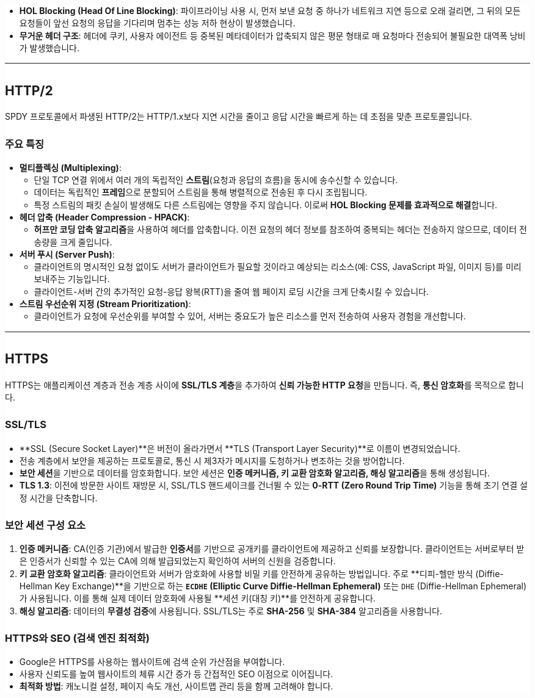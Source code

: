 * **HOL Blocking (Head Of Line Blocking)**: 파이프라이닝 사용 시, 먼저 보낸 요청 중 하나가 네트워크 지연 등으로 오래 걸리면, 그 뒤의 모든 요청들이 앞선 요청의 응답을 기다리며 멈추는 성능 저하 현상이 발생했습니다.
* **무거운 헤더 구조**: 헤더에 쿠키, 사용자 에이전트 등 중복된 메타데이터가 압축되지 않은 평문 형태로 매 요청마다 전송되어 불필요한 대역폭 낭비가 발생했습니다.

---

## HTTP/2

SPDY 프로토콜에서 파생된 HTTP/2는 HTTP/1.x보다 지연 시간을 줄이고 응답 시간을 빠르게 하는 데 초점을 맞춘 프로토콜입니다.

### 주요 특징

* **멀티플렉싱 (Multiplexing)**:
    * 단일 TCP 연결 위에서 여러 개의 독립적인 **스트림**(요청과 응답의 흐름)을 동시에 송수신할 수 있습니다.
    * 데이터는 독립적인 **프레임**으로 분할되어 스트림을 통해 병렬적으로 전송된 후 다시 조립됩니다.
    * 특정 스트림의 패킷 손실이 발생해도 다른 스트림에는 영향을 주지 않습니다. 이로써 **HOL Blocking 문제를 효과적으로 해결**합니다.
* **헤더 압축 (Header Compression - HPACK)**:
    * **허프만 코딩 압축 알고리즘**을 사용하여 헤더를 압축합니다. 이전 요청의 헤더 정보를 참조하여 중복되는 헤더는 전송하지 않으므로, 데이터 전송량을 크게 줄입니다.
* **서버 푸시 (Server Push)**:
    * 클라이언트의 명시적인 요청 없이도 서버가 클라이언트가 필요할 것이라고 예상되는 리소스(예: CSS, JavaScript 파일, 이미지 등)를 미리 보내주는 기능입니다.
    * 클라이언트-서버 간의 추가적인 요청-응답 왕복(RTT)을 줄여 웹 페이지 로딩 시간을 크게 단축시킬 수 있습니다.
* **스트림 우선순위 지정 (Stream Prioritization)**:
    * 클라이언트가 요청에 우선순위를 부여할 수 있어, 서버는 중요도가 높은 리소스를 먼저 전송하여 사용자 경험을 개선합니다.

---

## HTTPS

HTTPS는 애플리케이션 계층과 전송 계층 사이에 **SSL/TLS 계층**을 추가하여 **신뢰 가능한 HTTP 요청**을 만듭니다. 즉, **통신 암호화**를 목적으로 합니다.

### SSL/TLS

* **SSL (Secure Socket Layer)**은 버전이 올라가면서 **TLS (Transport Layer Security)**로 이름이 변경되었습니다.
* 전송 계층에서 보안을 제공하는 프로토콜로, 통신 시 제3자가 메시지를 도청하거나 변조하는 것을 방어합니다.
* **보안 세션**을 기반으로 데이터를 암호화합니다. 보안 세션은 **인증 메커니즘, 키 교환 암호화 알고리즘, 해싱 알고리즘**을 통해 생성됩니다.
* **TLS 1.3**: 이전에 방문한 사이트 재방문 시, SSL/TLS 핸드셰이크를 건너뛸 수 있는 **0-RTT (Zero Round Trip Time)** 기능을 통해 초기 연결 설정 시간을 단축합니다.

### 보안 세션 구성 요소

1.  **인증 메커니즘**: CA(인증 기관)에서 발급한 **인증서**를 기반으로 공개키를 클라이언트에 제공하고 신뢰를 보장합니다. 클라이언트는 서버로부터 받은 인증서가 신뢰할 수 있는 CA에 의해 발급되었는지 확인하여 서버의 신원을 검증합니다.
2.  **키 교환 암호화 알고리즘**: 클라이언트와 서버가 암호화에 사용할 비밀 키를 안전하게 공유하는 방법입니다. 주로 **디피-헬만 방식 (Diffie-Hellman Key Exchange)**을 기반으로 하는 **`ECDHE` (Elliptic Curve Diffie-Hellman Ephemeral)** 또는 `DHE` (Diffie-Hellman Ephemeral)가 사용됩니다. 이를 통해 실제 데이터 암호화에 사용될 **세션 키(대칭 키)**를 안전하게 공유합니다.
3.  **해싱 알고리즘**: 데이터의 **무결성 검증**에 사용됩니다. SSL/TLS는 주로 **SHA-256** 및 **SHA-384** 알고리즘을 사용합니다.

### HTTPS와 SEO (검색 엔진 최적화)

* Google은 HTTPS를 사용하는 웹사이트에 검색 순위 가산점을 부여합니다.
* 사용자 신뢰도를 높여 웹사이트의 체류 시간 증가 등 간접적인 SEO 이점으로 이어집니다.
* **최적화 방법**: 캐노니컬 설정, 페이지 속도 개선, 사이트맵 관리 등을 함께 고려해야 합니다.
